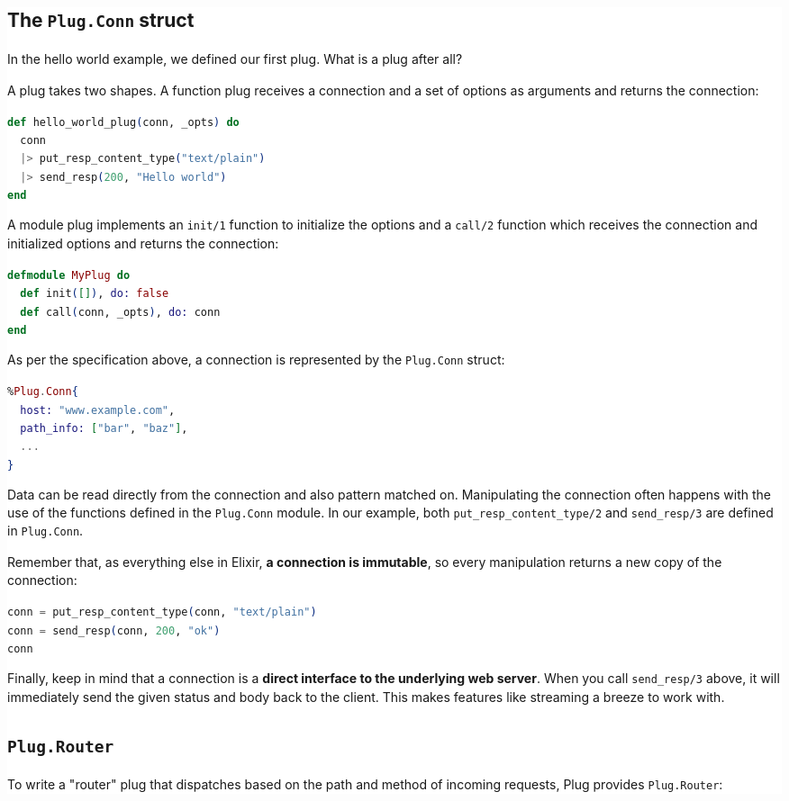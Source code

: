 
## The `Plug.Conn` struct

In the hello world example, we defined our first plug. What is a plug after all?

A plug takes two shapes. A function plug receives a connection and a set of options as arguments and returns the connection:

```elixir
def hello_world_plug(conn, _opts) do
  conn
  |> put_resp_content_type("text/plain")
  |> send_resp(200, "Hello world")
end
```

A module plug implements an `init/1` function to initialize the options and a `call/2` function which receives the connection and initialized options and returns the connection:

```elixir
defmodule MyPlug do
  def init([]), do: false
  def call(conn, _opts), do: conn
end
```

As per the specification above, a connection is represented by the `Plug.Conn` struct:

```elixir
%Plug.Conn{
  host: "www.example.com",
  path_info: ["bar", "baz"],
  ...
}
```

Data can be read directly from the connection and also pattern matched on. Manipulating the connection often happens with the use of the functions defined in the `Plug.Conn` module. In our example, both `put_resp_content_type/2` and `send_resp/3` are defined in `Plug.Conn`.

Remember that, as everything else in Elixir, **a connection is immutable**, so every manipulation returns a new copy of the connection:

```elixir
conn = put_resp_content_type(conn, "text/plain")
conn = send_resp(conn, 200, "ok")
conn
```

Finally, keep in mind that a connection is a **direct interface to the underlying web server**. When you call `send_resp/3` above, it will immediately send the given status and body back to the client. This makes features like streaming a breeze to work with.

## `Plug.Router`

To write a "router" plug that dispatches based on the path and method of incoming requests, Plug provides `Plug.Router`:


  [issues]: https://github.com/elixir-plug/plug/issues
  [pulls]: https://github.com/elixir-plug/plug/pulls
  [code-of-conduct]: https://github.com/elixir-lang/elixir/blob/master/CODE_OF_CONDUCT.md
  [writing-docs]: https://hexdocs.pm/elixir/writing-documentation.html